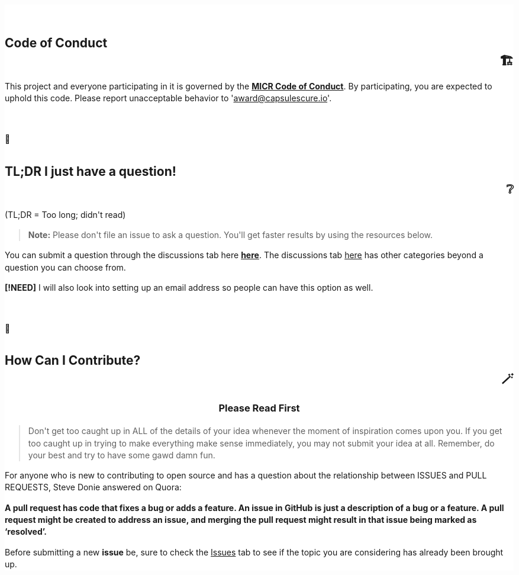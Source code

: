 &nbsp;

<a id="code-of-conduct"></a>
## Code of Conduct <div align="right"> 🏗️  </div>

This project and everyone participating in it is governed by the **[MICR Code of Conduct](CODE_OF_CONDUCT.md)**. By participating, you are expected to uphold this code. Please report unacceptable behavior to
'award@capsulescure.io'.

&nbsp;

<div align="left"> 🔹 </div>

<a id="tldr-i-just-have-a-question!"></a>
## TL;DR I just have a question! <div align="right"> ❔ </div>

(TL;DR = Too long; didn't read) 

> **Note:** Please don't file an issue to ask a question. You'll get faster results by using the resources below.

You can submit a question through the discussions tab here **[here](https://github.com/Unearthlyglow/sveltego/discussions/new?category=q-a)**. The discussions tab [here](https://github.com/Unearthlyglow/micr-ccm/discussions/new/choose) has other categories beyond a question you can choose from. 

**[!NEED]** I will also look into setting up an email address so people can have this option as well. 

&nbsp;

<div align="left"> 🔹 </div>

<a id="how-can-i-contribute"></a>
## How Can I Contribute? <div align="right"> 🪄 </div>

<div align="center">
	
 ### Please Read First
 
</div>

>Don't get too caught up in ALL of the details of your idea whenever the moment of inspiration comes upon you. If you get too caught up in trying to make everything make sense immediately, you may not submit your idea at all. Remember, do your best and try to have some gawd damn fun. 
> 

For anyone who is new to contributing to open source and has a question about the relationship between ISSUES and PULL REQUESTS, Steve Donie answered on Quora:

**A pull request has code that fixes a bug or adds a feature. An issue in GitHub is just a description of a bug or a feature. A pull request might be created to address an issue, and merging the pull request might result in that issue being marked as ‘resolved’.**

Before submitting a new **issue** be, sure to check the [Issues](https://github.com/Unearthlyglow/sveltego/issues) tab to see if the topic you are considering has already been brought up. 
